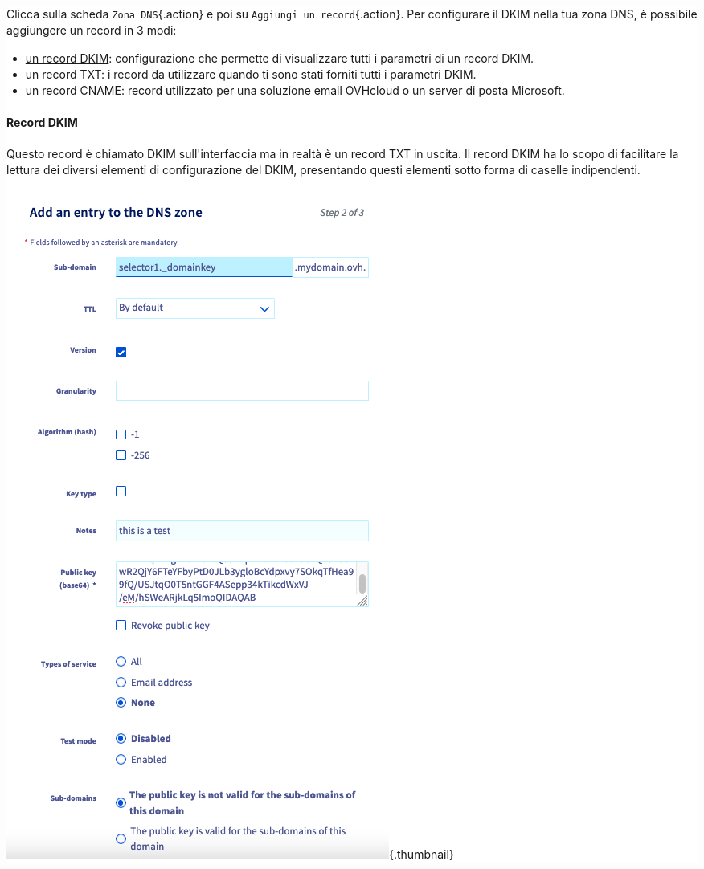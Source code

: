 Clicca sulla scheda `Zona DNS`{.action} e poi su `Aggiungi un record`{.action}. Per configurare il DKIM nella tua zona DNS, è possibile aggiungere un record in 3 modi:

- [un record DKIM](#dkim-record): configurazione che permette di visualizzare tutti i parametri di un record DKIM.
- [un record TXT](#txt-record): i record da utilizzare quando ti sono stati forniti tutti i parametri DKIM.
- [un record CNAME](#cname-record): record utilizzato per una soluzione email OVHcloud o un server di posta Microsoft.

#### Record DKIM <a name="dkim-record"></a>

Questo record è chiamato DKIM sull'interfaccia ma in realtà è un record TXT in uscita. Il record DKIM ha lo scopo di facilitare la lettura dei diversi elementi di configurazione del DKIM, presentando questi elementi sotto forma di caselle indipendenti.

![email](/pages/assets/screens/control_panel/product-selection/web-cloud/domain-dns/dns-zone/dns-dkim-add.png){.thumbnail}
